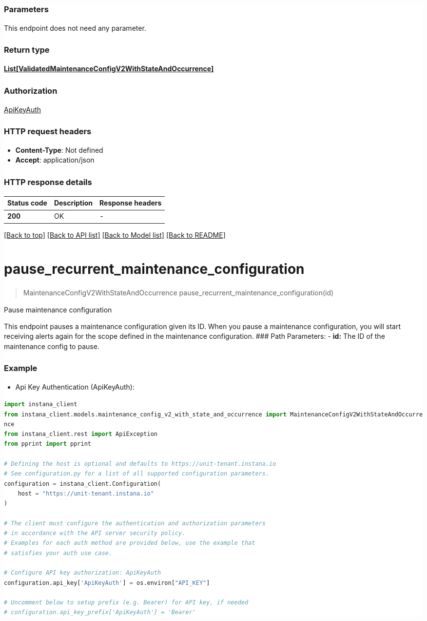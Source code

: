 

### Parameters

This endpoint does not need any parameter.

### Return type

[**List[ValidatedMaintenanceConfigV2WithStateAndOccurrence]**](ValidatedMaintenanceConfigV2WithStateAndOccurrence.md)

### Authorization

[ApiKeyAuth](../README.md#ApiKeyAuth)

### HTTP request headers

 - **Content-Type**: Not defined
 - **Accept**: application/json

### HTTP response details

| Status code | Description | Response headers |
|-------------|-------------|------------------|
**200** | OK |  -  |

[[Back to top]](#) [[Back to API list]](../README.md#documentation-for-api-endpoints) [[Back to Model list]](../README.md#documentation-for-models) [[Back to README]](../README.md)

# **pause_recurrent_maintenance_configuration**
> MaintenanceConfigV2WithStateAndOccurrence pause_recurrent_maintenance_configuration(id)

Pause maintenance configuration

This endpoint pauses a maintenance configuration given its ID.  When you pause a maintenance configuration, you will start receiving alerts again for the scope defined in the maintenance configuration. ### Path Parameters:  - **id:** The ID of the maintenance config to pause. 

### Example

* Api Key Authentication (ApiKeyAuth):

```python
import instana_client
from instana_client.models.maintenance_config_v2_with_state_and_occurrence import MaintenanceConfigV2WithStateAndOccurrence
from instana_client.rest import ApiException
from pprint import pprint

# Defining the host is optional and defaults to https://unit-tenant.instana.io
# See configuration.py for a list of all supported configuration parameters.
configuration = instana_client.Configuration(
    host = "https://unit-tenant.instana.io"
)

# The client must configure the authentication and authorization parameters
# in accordance with the API server security policy.
# Examples for each auth method are provided below, use the example that
# satisfies your auth use case.

# Configure API key authorization: ApiKeyAuth
configuration.api_key['ApiKeyAuth'] = os.environ["API_KEY"]

# Uncomment below to setup prefix (e.g. Bearer) for API key, if needed
# configuration.api_key_prefix['ApiKeyAuth'] = 'Bearer'

```
